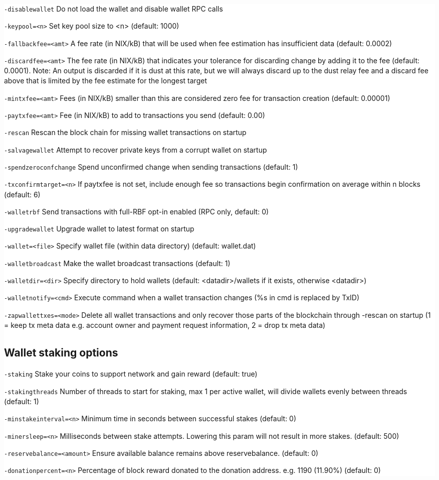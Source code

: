 `-disablewallet` Do not load the wallet and disable wallet RPC calls

`-keypool=<n>` Set key pool size to &lt;n&gt; \(default: 1000\)

`-fallbackfee=<amt>` A fee rate \(in NIX/kB\) that will be used when fee estimation has insufficient data \(default: 0.0002\)

`-discardfee=<amt>` The fee rate \(in NIX/kB\) that indicates your tolerance for discarding change by adding it to the fee \(default: 0.0001\). Note: An output is discarded if it is dust at this rate, but we will always discard up to the dust relay fee and a discard fee above that is limited by the fee estimate for the longest target

`-mintxfee=<amt>` Fees \(in NIX/kB\) smaller than this are considered zero fee for transaction creation \(default: 0.00001\)

`-paytxfee=<amt>` Fee \(in NIX/kB\) to add to transactions you send \(default: 0.00\)

`-rescan` Rescan the block chain for missing wallet transactions on startup

`-salvagewallet` Attempt to recover private keys from a corrupt wallet on startup

`-spendzeroconfchange` Spend unconfirmed change when sending transactions \(default: 1\)

`-txconfirmtarget=<n>` If paytxfee is not set, include enough fee so transactions begin confirmation on average within n blocks \(default: 6\)

`-walletrbf` Send transactions with full-RBF opt-in enabled \(RPC only, default: 0\)

`-upgradewallet` Upgrade wallet to latest format on startup

`-wallet=<file>` Specify wallet file \(within data directory\) \(default: wallet.dat\)

`-walletbroadcast` Make the wallet broadcast transactions \(default: 1\)

`-walletdir=<dir>` Specify directory to hold wallets \(default: &lt;datadir&gt;/wallets if it exists, otherwise &lt;datadir&gt;\)

`-walletnotify=<cmd>` Execute command when a wallet transaction changes \(%s in cmd is replaced by TxID\)

`-zapwallettxes=<mode>` Delete all wallet transactions and only recover those parts of the blockchain through -rescan on startup \(1 = keep tx meta data e.g. account owner and payment request information, 2 = drop tx meta data\)

## Wallet staking options

`-staking` Stake your coins to support network and gain reward \(default: true\)

`-stakingthreads` Number of threads to start for staking, max 1 per active wallet, will divide wallets evenly between threads \(default: 1\)

`-minstakeinterval=<n>` Minimum time in seconds between successful stakes \(default: 0\)

`-minersleep=<n>` Milliseconds between stake attempts. Lowering this param will not result in more stakes. \(default: 500\)

`-reservebalance=<amount>` Ensure available balance remains above reservebalance. \(default: 0\)

`-donationpercent=<n>` Percentage of block reward donated to the donation address. e.g. 1190 \(11.90%\) \(default: 0\)
